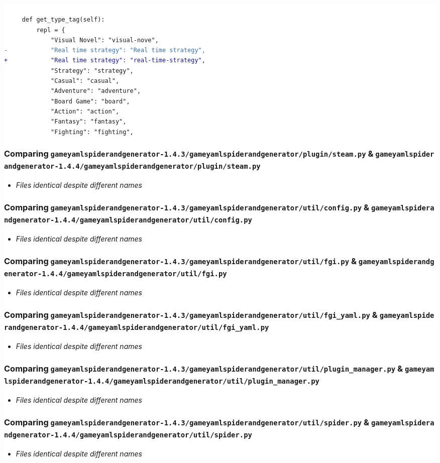```diff
 
     def get_type_tag(self):
         repl = {
             "Visual Novel": "visual-nove",
-            "Real time strategy": "Real time strategy",
+            "Real time strategy": "real-time-strategy",
             "Strategy": "strategy",
             "Casual": "casual",
             "Adventure": "adventure",
             "Board Game": "board",
             "Action": "action",
             "Fantasy": "fantasy",
             "Fighting": "fighting",
```

### Comparing `gameyamlspiderandgenerator-1.4.3/gameyamlspiderandgenerator/plugin/steam.py` & `gameyamlspiderandgenerator-1.4.4/gameyamlspiderandgenerator/plugin/steam.py`

 * *Files identical despite different names*

### Comparing `gameyamlspiderandgenerator-1.4.3/gameyamlspiderandgenerator/util/config.py` & `gameyamlspiderandgenerator-1.4.4/gameyamlspiderandgenerator/util/config.py`

 * *Files identical despite different names*

### Comparing `gameyamlspiderandgenerator-1.4.3/gameyamlspiderandgenerator/util/fgi.py` & `gameyamlspiderandgenerator-1.4.4/gameyamlspiderandgenerator/util/fgi.py`

 * *Files identical despite different names*

### Comparing `gameyamlspiderandgenerator-1.4.3/gameyamlspiderandgenerator/util/fgi_yaml.py` & `gameyamlspiderandgenerator-1.4.4/gameyamlspiderandgenerator/util/fgi_yaml.py`

 * *Files identical despite different names*

### Comparing `gameyamlspiderandgenerator-1.4.3/gameyamlspiderandgenerator/util/plugin_manager.py` & `gameyamlspiderandgenerator-1.4.4/gameyamlspiderandgenerator/util/plugin_manager.py`

 * *Files identical despite different names*

### Comparing `gameyamlspiderandgenerator-1.4.3/gameyamlspiderandgenerator/util/spider.py` & `gameyamlspiderandgenerator-1.4.4/gameyamlspiderandgenerator/util/spider.py`

 * *Files identical despite different names*
